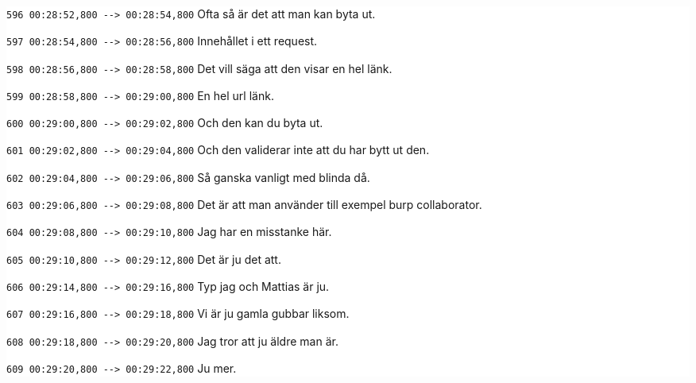 

`596 00:28:52,800 --> 00:28:54,800`
Ofta så är det att man kan byta ut.



`597 00:28:54,800 --> 00:28:56,800`
Innehållet i ett request.



`598 00:28:56,800 --> 00:28:58,800`
Det vill säga att den visar en hel länk.



`599 00:28:58,800 --> 00:29:00,800`
En hel url länk.



`600 00:29:00,800 --> 00:29:02,800`
Och den kan du byta ut.



`601 00:29:02,800 --> 00:29:04,800`
Och den validerar inte att du har bytt ut den.



`602 00:29:04,800 --> 00:29:06,800`
Så ganska vanligt med blinda då.



`603 00:29:06,800 --> 00:29:08,800`
Det är att man använder till exempel burp collaborator.



`604 00:29:08,800 --> 00:29:10,800`
Jag har en misstanke här.



`605 00:29:10,800 --> 00:29:12,800`
Det är ju det att.



`606 00:29:14,800 --> 00:29:16,800`
Typ jag och Mattias är ju.



`607 00:29:16,800 --> 00:29:18,800`
Vi är ju gamla gubbar liksom.



`608 00:29:18,800 --> 00:29:20,800`
Jag tror att ju äldre man är.



`609 00:29:20,800 --> 00:29:22,800`
Ju mer.
